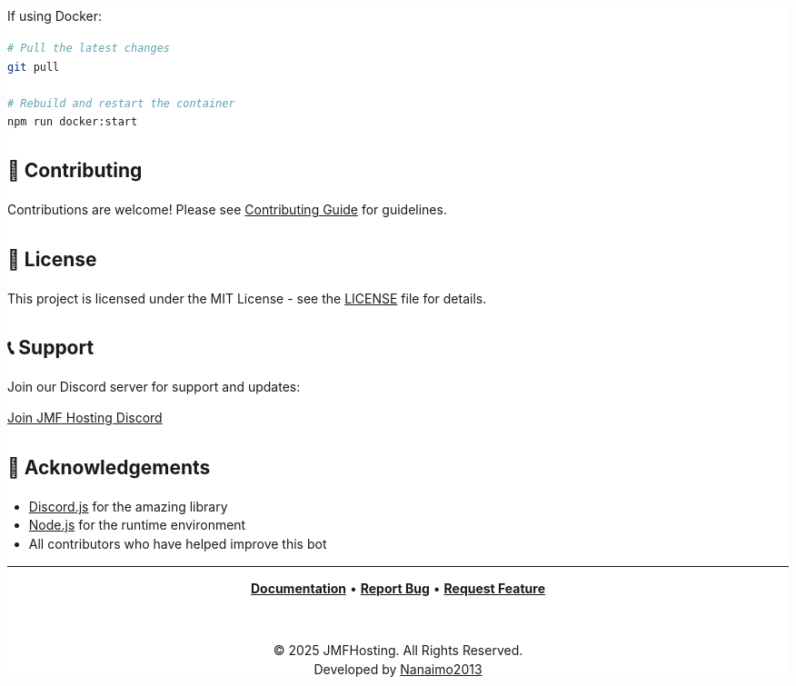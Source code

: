 If using Docker:

```bash
# Pull the latest changes
git pull

# Rebuild and restart the container
npm run docker:start
```

## 🤝 Contributing

Contributions are welcome! Please see [Contributing Guide](CONTRIBUTING.md) for guidelines.

## 📜 License

This project is licensed under the MIT License - see the [LICENSE](LICENSE) file for details.
## 📞 Support

Join our Discord server for support and updates:

[Join JMF Hosting Discord](https://discord.gg/jmfhosting)

## 🙏 Acknowledgements

- [Discord.js](https://discord.js.org/) for the amazing library
- [Node.js](https://nodejs.org/) for the runtime environment
- All contributors who have helped improve this bot

---

<div align="center">

**[Documentation](docs/README.md)** •
**[Report Bug](https://github.com/Nanaimo2013/Jmf-Bot/issues)** •
**[Request Feature](https://github.com/Nanaimo2013/Jmf-Bot/issues)**

<br/>

© 2025 JMFHosting. All Rights Reserved.  
Developed by [Nanaimo2013](https://github.com/Nanaimo2013)

</div> 

